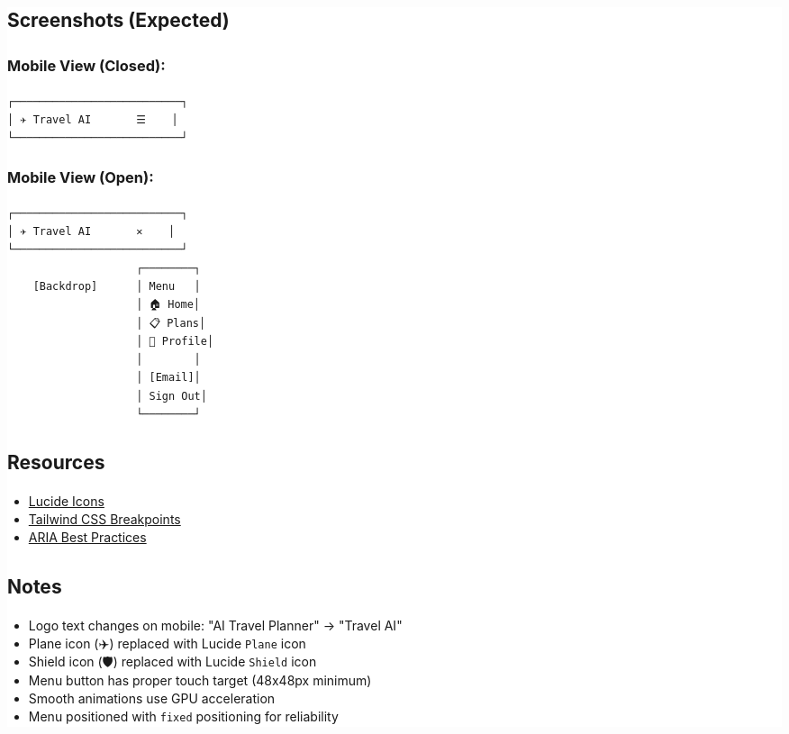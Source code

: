 ## Screenshots (Expected)

### Mobile View (Closed):
```
┌──────────────────────────┐
│ ✈️ Travel AI       ☰    │
└──────────────────────────┘
```

### Mobile View (Open):
```
┌──────────────────────────┐
│ ✈️ Travel AI       ✕    │
└──────────────────────────┘
                    ┌────────┐
    [Backdrop]      │ Menu   │
                    │ 🏠 Home│
                    │ 📋 Plans│
                    │ 👤 Profile│
                    │        │
                    │ [Email]│
                    │ Sign Out│
                    └────────┘
```

## Resources

- [Lucide Icons](https://lucide.dev/icons/)
- [Tailwind CSS Breakpoints](https://tailwindcss.com/docs/responsive-design)
- [ARIA Best Practices](https://www.w3.org/WAI/ARIA/apg/)

## Notes

- Logo text changes on mobile: "AI Travel Planner" → "Travel AI"
- Plane icon (✈️) replaced with Lucide `Plane` icon
- Shield icon (🛡️) replaced with Lucide `Shield` icon  
- Menu button has proper touch target (48x48px minimum)
- Smooth animations use GPU acceleration
- Menu positioned with `fixed` positioning for reliability


